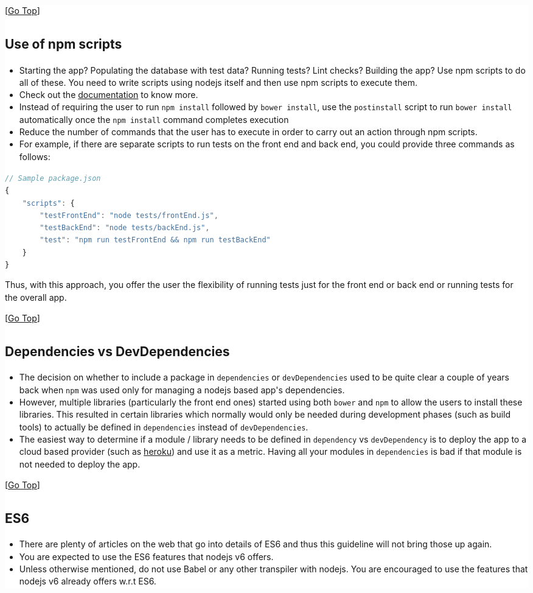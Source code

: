 [[Go Top](#nodejs-best-practices-guide)]

## Use of npm scripts

 - Starting the app? Populating the database with test data? Running tests? Lint checks? Building the app? Use npm scripts to do all of these. You need to write scripts using nodejs itself and then use npm scripts to execute them.
 - Check out the [documentation](https://docs.npmjs.com/misc/scripts) to know more.
 - Instead of requiring the user to run `npm install` followed by `bower install`, use the `postinstall` script to run `bower install` automatically once the `npm install` command completes execution
 - Reduce the number of commands that the user has to execute in order to carry out an action through npm scripts.
 - For example, if there are separate scripts to run tests on the front end and back end, you could provide three commands as follows:
```javascript
// Sample package.json
{
    "scripts": {
        "testFrontEnd": "node tests/frontEnd.js",
        "testBackEnd": "node tests/backEnd.js",
        "test": "npm run testFrontEnd && npm run testBackEnd"
    }
}
```
Thus, with this approach, you offer the user the flexibility of running tests just for the front end or back end or running tests for the overall app.

[[Go Top](#nodejs-best-practices-guide)]

## Dependencies vs DevDependencies

 - The decision on whether to include a package in `dependencies` or `devDependencies` used to be quite clear a couple of years back when `npm` was used only for managing a nodejs based app's dependencies.
 - However, multiple libraries (particularly the front end ones) started using both `bower` and `npm` to allow the users to install these libraries. This resulted in certain libraries which normally would only be needed during development phases (such as build tools) to actually be defined in `dependencies` instead of `devDependencies`.
 - The easiest way to determine if a module / library needs to be defined in `dependency` vs `devDependency` is to deploy the app to a cloud based provider (such as [heroku](https://www.heroku.com/)) and use it as a metric. Having all your modules in `dependencies` is bad if that module is not needed to deploy the app.

[[Go Top](#nodejs-best-practices-guide)]

## ES6

 - There are plenty of articles on the web that go into details of ES6 and thus this guideline will not bring those up again.
 - You are expected to use the ES6 features that nodejs v6 offers.
 - Unless otherwise mentioned, do not use Babel or any other transpiler with nodejs. You are encouraged to use the features that nodejs v6 already offers w.r.t ES6.
